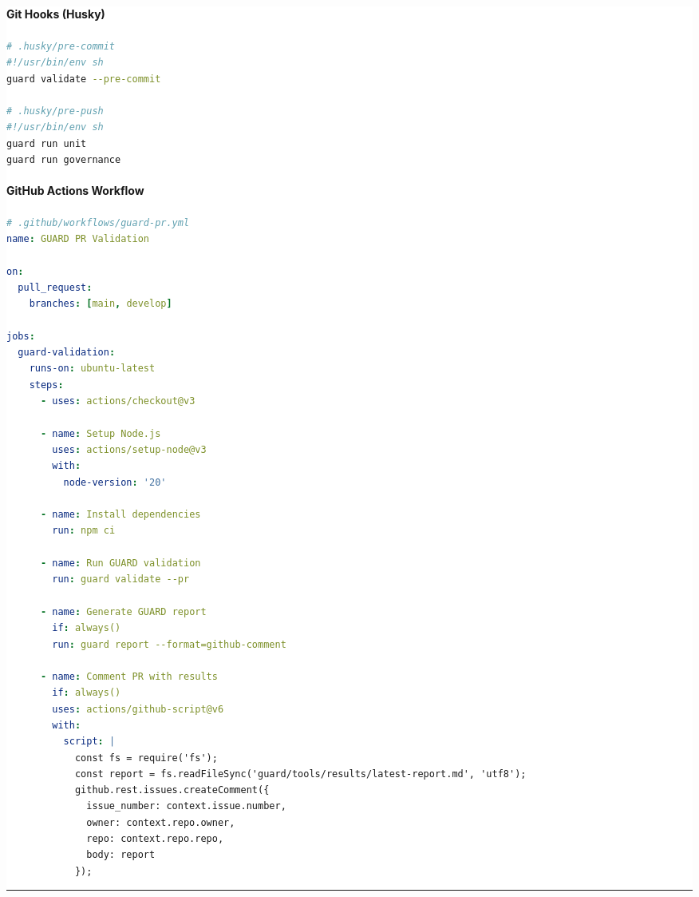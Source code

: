 ```json
```

#### Git Hooks (Husky)

```bash
# .husky/pre-commit
#!/usr/bin/env sh
guard validate --pre-commit

# .husky/pre-push
#!/usr/bin/env sh
guard run unit
guard run governance
```

#### GitHub Actions Workflow

```yaml
# .github/workflows/guard-pr.yml
name: GUARD PR Validation

on:
  pull_request:
    branches: [main, develop]

jobs:
  guard-validation:
    runs-on: ubuntu-latest
    steps:
      - uses: actions/checkout@v3

      - name: Setup Node.js
        uses: actions/setup-node@v3
        with:
          node-version: '20'

      - name: Install dependencies
        run: npm ci

      - name: Run GUARD validation
        run: guard validate --pr

      - name: Generate GUARD report
        if: always()
        run: guard report --format=github-comment

      - name: Comment PR with results
        if: always()
        uses: actions/github-script@v6
        with:
          script: |
            const fs = require('fs');
            const report = fs.readFileSync('guard/tools/results/latest-report.md', 'utf8');
            github.rest.issues.createComment({
              issue_number: context.issue.number,
              owner: context.repo.owner,
              repo: context.repo.repo,
              body: report
            });
```

---